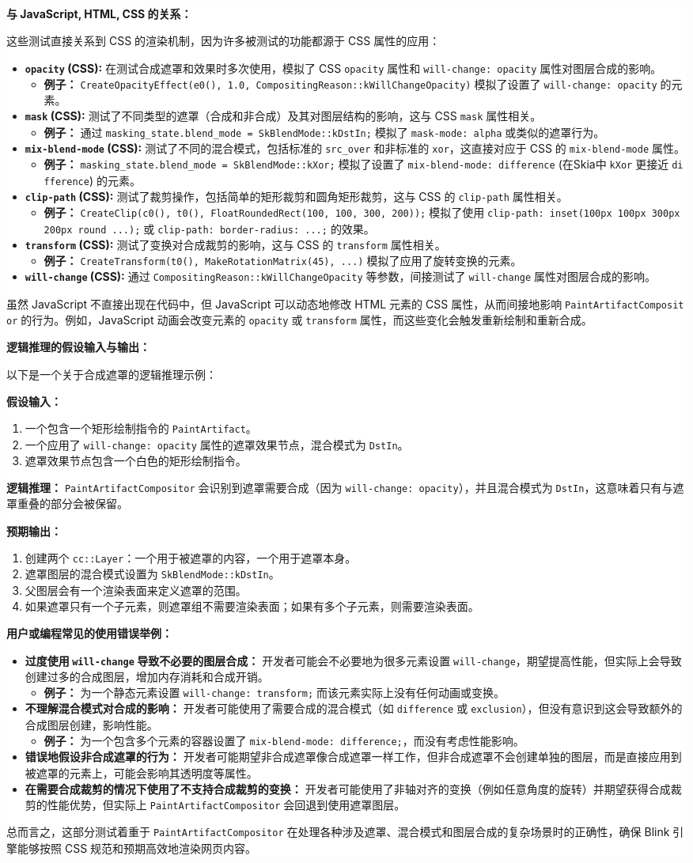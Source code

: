 **与 JavaScript, HTML, CSS 的关系：**

这些测试直接关系到 CSS 的渲染机制，因为许多被测试的功能都源于 CSS 属性的应用：

* **`opacity` (CSS):**  在测试合成遮罩和效果时多次使用，模拟了 CSS `opacity` 属性和 `will-change: opacity` 属性对图层合成的影响。
    * **例子：** `CreateOpacityEffect(e0(), 1.0, CompositingReason::kWillChangeOpacity)`  模拟了设置了 `will-change: opacity` 的元素。
* **`mask` (CSS):**  测试了不同类型的遮罩（合成和非合成）及其对图层结构的影响，这与 CSS `mask` 属性相关。
    * **例子：**  通过 `masking_state.blend_mode = SkBlendMode::kDstIn;` 模拟了 `mask-mode: alpha` 或类似的遮罩行为。
* **`mix-blend-mode` (CSS):**  测试了不同的混合模式，包括标准的 `src_over` 和非标准的 `xor`，这直接对应于 CSS 的 `mix-blend-mode` 属性。
    * **例子：** `masking_state.blend_mode = SkBlendMode::kXor;` 模拟了设置了 `mix-blend-mode: difference` (在Skia中 `kXor` 更接近 `difference`) 的元素。
* **`clip-path` (CSS):**  测试了裁剪操作，包括简单的矩形裁剪和圆角矩形裁剪，这与 CSS 的 `clip-path` 属性相关。
    * **例子：** `CreateClip(c0(), t0(), FloatRoundedRect(100, 100, 300, 200));` 模拟了使用 `clip-path: inset(100px 100px 300px 200px round ...);` 或 `clip-path: border-radius: ...;` 的效果。
* **`transform` (CSS):**  测试了变换对合成裁剪的影响，这与 CSS 的 `transform` 属性相关。
    * **例子：** `CreateTransform(t0(), MakeRotationMatrix(45), ...)` 模拟了应用了旋转变换的元素。
* **`will-change` (CSS):**  通过 `CompositingReason::kWillChangeOpacity` 等参数，间接测试了 `will-change` 属性对图层合成的影响。

虽然 JavaScript 不直接出现在代码中，但 JavaScript 可以动态地修改 HTML 元素的 CSS 属性，从而间接地影响 `PaintArtifactCompositor` 的行为。例如，JavaScript 动画会改变元素的 `opacity` 或 `transform` 属性，而这些变化会触发重新绘制和重新合成。

**逻辑推理的假设输入与输出：**

以下是一个关于合成遮罩的逻辑推理示例：

**假设输入：**

1. 一个包含一个矩形绘制指令的 `PaintArtifact`。
2. 一个应用了 `will-change: opacity` 属性的遮罩效果节点，混合模式为 `DstIn`。
3. 遮罩效果节点包含一个白色的矩形绘制指令。

**逻辑推理：** `PaintArtifactCompositor` 会识别到遮罩需要合成（因为 `will-change: opacity`），并且混合模式为 `DstIn`，这意味着只有与遮罩重叠的部分会被保留。

**预期输出：**

1. 创建两个 `cc::Layer`：一个用于被遮罩的内容，一个用于遮罩本身。
2. 遮罩图层的混合模式设置为 `SkBlendMode::kDstIn`。
3. 父图层会有一个渲染表面来定义遮罩的范围。
4. 如果遮罩只有一个子元素，则遮罩组不需要渲染表面；如果有多个子元素，则需要渲染表面。

**用户或编程常见的使用错误举例：**

* **过度使用 `will-change` 导致不必要的图层合成：** 开发者可能会不必要地为很多元素设置 `will-change`，期望提高性能，但实际上会导致创建过多的合成图层，增加内存消耗和合成开销。
    * **例子：**  为一个静态元素设置 `will-change: transform;` 而该元素实际上没有任何动画或变换。
* **不理解混合模式对合成的影响：** 开发者可能使用了需要合成的混合模式（如 `difference` 或 `exclusion`），但没有意识到这会导致额外的合成图层创建，影响性能。
    * **例子：**  为一个包含多个元素的容器设置了 `mix-blend-mode: difference;`，而没有考虑性能影响。
* **错误地假设非合成遮罩的行为：**  开发者可能期望非合成遮罩像合成遮罩一样工作，但非合成遮罩不会创建单独的图层，而是直接应用到被遮罩的元素上，可能会影响其透明度等属性。
* **在需要合成裁剪的情况下使用了不支持合成裁剪的变换：** 开发者可能使用了非轴对齐的变换（例如任意角度的旋转）并期望获得合成裁剪的性能优势，但实际上 `PaintArtifactCompositor` 会回退到使用遮罩图层。

总而言之，这部分测试着重于 `PaintArtifactCompositor` 在处理各种涉及遮罩、混合模式和图层合成的复杂场景时的正确性，确保 Blink 引擎能够按照 CSS 规范和预期高效地渲染网页内容。
